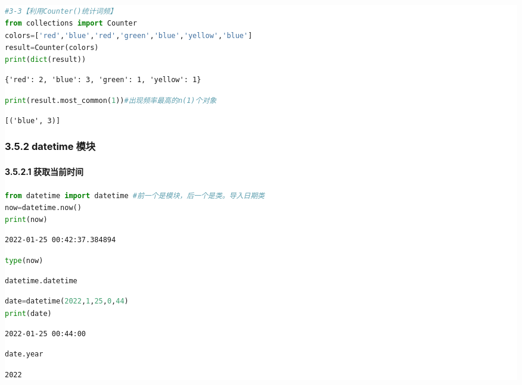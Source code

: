 
```python
#3-3【利用Counter()统计词频】
from collections import Counter
colors=['red','blue','red','green','blue','yellow','blue']
result=Counter(colors)
print(dict(result))
```

    {'red': 2, 'blue': 3, 'green': 1, 'yellow': 1}
    


```python
print(result.most_common(1))#出现频率最高的n(1)个对象
```

    [('blue', 3)]
    

### 3.5.2 datetime 模块

#### 3.5.2.1 获取当前时间


```python
from datetime import datetime #前一个是模块，后一个是类。导入日期类
now=datetime.now()
print(now)
```

    2022-01-25 00:42:37.384894
    


```python
type(now)
```




    datetime.datetime




```python
date=datetime(2022,1,25,0,44)
print(date)
```

    2022-01-25 00:44:00
    


```python
date.year
```




    2022



